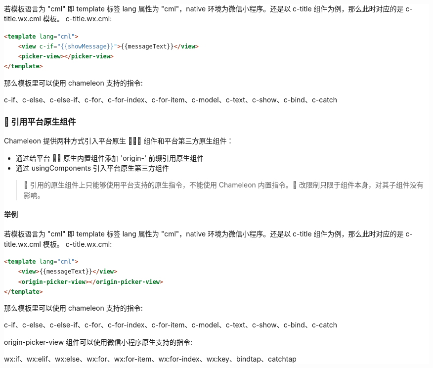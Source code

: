 若模板语言为 "cml" 即 template 标签 lang 属性为 "cml"，native 环境为微信小程序。还是以 c-title 组件为例，那么此时对应的是 c-title.wx.cml 模板。
c-title.wx.cml:

```html
<template lang="cml">
    <view c-if="{{showMessage}}">{{messageText}}</view>
    <picker-view></picker-view>
</template>
```

那么模板里可以使用 chameleon 支持的指令:

c-if、c-else、c-else-if、c-for、c-for-index、c-for-item、c-model、c-text、c-show、c-bind、c-catch

###  引用平台原生组件

Chameleon 提供两种方式引入平台原生  组件和平台第三方原生组件：

- 通过给平台  原生内置组件添加 'origin-' 前缀引用原生组件
- 通过 usingComponents 引入平台原生第三方组件

>  引用的原生组件上只能够使用平台支持的原生指令，不能使用 Chameleon 内置指令。 改限制只限于组件本身，对其子组件没有影响。

#### 举例

若模板语言为 "cml" 即 template 标签 lang 属性为 "cml"，native 环境为微信小程序。还是以 c-title 组件为例，那么此时对应的是 c-title.wx.cml 模板。
c-title.wx.cml:

```html
<template lang="cml">
    <view>{{messageText}}</view>
    <origin-picker-view></origin-picker-view>
</template>
```

那么模板里可以使用 chameleon 支持的指令:

c-if、c-else、c-else-if、c-for、c-for-index、c-for-item、c-model、c-text、c-show、c-bind、c-catch

origin-picker-view 组件可以使用微信小程序原生支持的指令:

wx:if、wx:elif、wx:else、wx:for、wx:for-item、wx:for-index、wx:key、bindtap、catchtap
